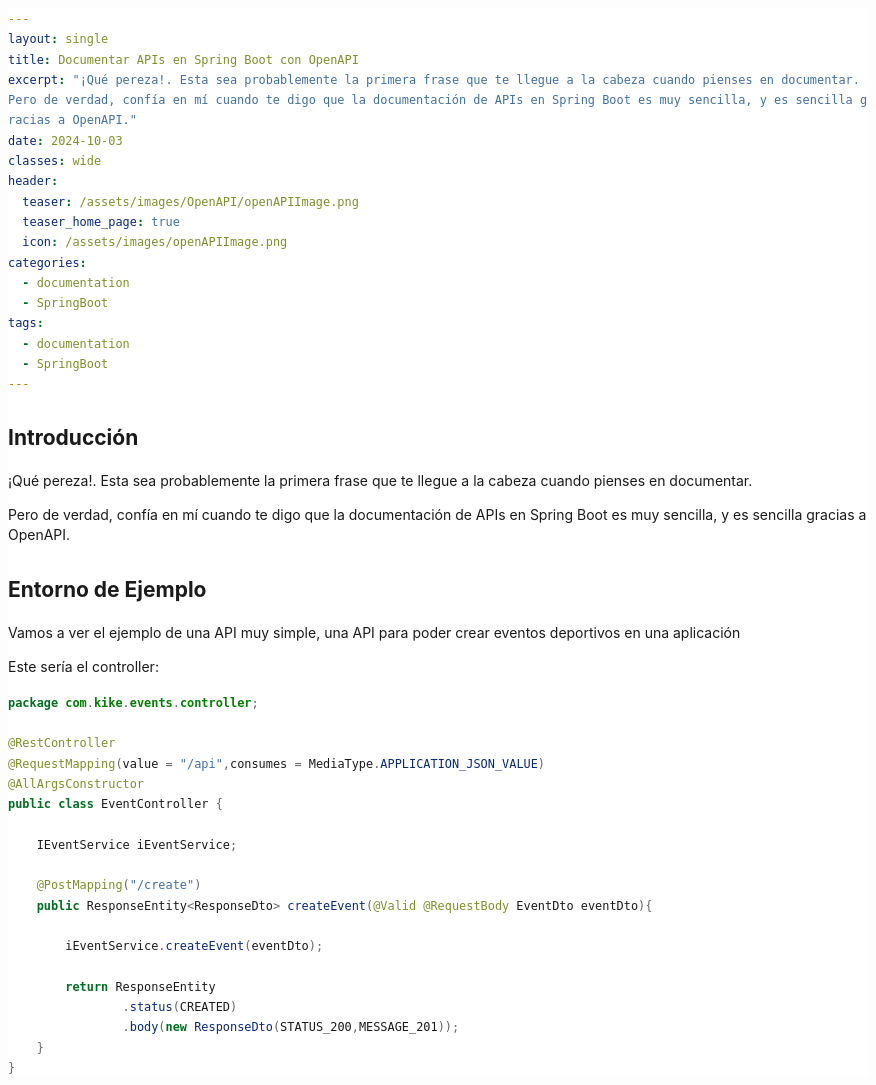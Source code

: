 ```yaml
---
layout: single
title: Documentar APIs en Spring Boot con OpenAPI
excerpt: "¡Qué pereza!. Esta sea probablemente la primera frase que te llegue a la cabeza cuando pienses en documentar. Pero de verdad, confía en mí cuando te digo que la documentación de APIs en Spring Boot es muy sencilla, y es sencilla gracias a OpenAPI."
date: 2024-10-03
classes: wide
header:
  teaser: /assets/images/OpenAPI/openAPIImage.png
  teaser_home_page: true
  icon: /assets/images/openAPIImage.png
categories:
  - documentation
  - SpringBoot
tags:  
  - documentation
  - SpringBoot
---
```



## Introducción
¡Qué pereza!. Esta sea probablemente la primera frase que te llegue a la cabeza cuando pienses en documentar.

Pero de verdad, confía en mí cuando te digo que la documentación de APIs en Spring Boot es muy sencilla, y es sencilla gracias a OpenAPI.

## Entorno de Ejemplo

Vamos a ver el ejemplo de una API muy simple, una API para poder crear eventos deportivos en una aplicación

Este sería el controller:
```java
package com.kike.events.controller;  
  
@RestController  
@RequestMapping(value = "/api",consumes = MediaType.APPLICATION_JSON_VALUE)  
@AllArgsConstructor  
public class EventController {  
  
    IEventService iEventService;  
  
    @PostMapping("/create")  
    public ResponseEntity<ResponseDto> createEvent(@Valid @RequestBody EventDto eventDto){  
  
        iEventService.createEvent(eventDto);  
  
        return ResponseEntity  
                .status(CREATED)  
                .body(new ResponseDto(STATUS_200,MESSAGE_201));  
    }  
}
```
